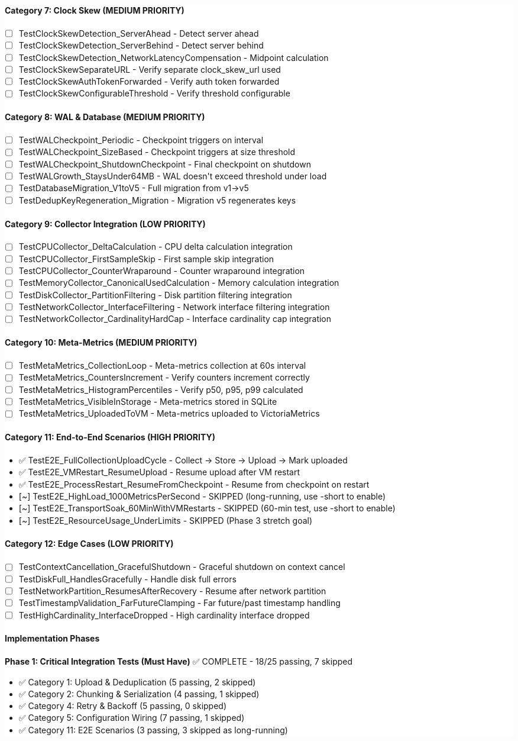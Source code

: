 #### Category 7: Clock Skew (MEDIUM PRIORITY)
- [ ] TestClockSkewDetection_ServerAhead - Detect server ahead
- [ ] TestClockSkewDetection_ServerBehind - Detect server behind
- [ ] TestClockSkewDetection_NetworkLatencyCompensation - Midpoint calculation
- [ ] TestClockSkewSeparateURL - Verify separate clock_skew_url used
- [ ] TestClockSkewAuthTokenForwarded - Verify auth token forwarded
- [ ] TestClockSkewConfigurableThreshold - Verify threshold configurable

#### Category 8: WAL & Database (MEDIUM PRIORITY)
- [ ] TestWALCheckpoint_Periodic - Checkpoint triggers on interval
- [ ] TestWALCheckpoint_SizeBased - Checkpoint triggers at size threshold
- [ ] TestWALCheckpoint_ShutdownCheckpoint - Final checkpoint on shutdown
- [ ] TestWALGrowth_StaysUnder64MB - WAL doesn't exceed threshold under load
- [ ] TestDatabaseMigration_V1toV5 - Full migration from v1→v5
- [ ] TestDedupKeyRegeneration_Migration - Migration v5 regenerates keys

#### Category 9: Collector Integration (LOW PRIORITY)
- [ ] TestCPUCollector_DeltaCalculation - CPU delta calculation integration
- [ ] TestCPUCollector_FirstSampleSkip - First sample skip integration
- [ ] TestCPUCollector_CounterWraparound - Counter wraparound integration
- [ ] TestMemoryCollector_CanonicalUsedCalculation - Memory calculation integration
- [ ] TestDiskCollector_PartitionFiltering - Disk partition filtering integration
- [ ] TestNetworkCollector_InterfaceFiltering - Network interface filtering integration
- [ ] TestNetworkCollector_CardinalityHardCap - Interface cardinality cap integration

#### Category 10: Meta-Metrics (MEDIUM PRIORITY)
- [ ] TestMetaMetrics_CollectionLoop - Meta-metrics collection at 60s interval
- [ ] TestMetaMetrics_CountersIncrement - Verify counters increment correctly
- [ ] TestMetaMetrics_HistogramPercentiles - Verify p50, p95, p99 calculated
- [ ] TestMetaMetrics_VisibleInStorage - Meta-metrics stored in SQLite
- [ ] TestMetaMetrics_UploadedToVM - Meta-metrics uploaded to VictoriaMetrics

#### Category 11: End-to-End Scenarios (HIGH PRIORITY)
- ✅ TestE2E_FullCollectionUploadCycle - Collect → Store → Upload → Mark uploaded
- ✅ TestE2E_VMRestart_ResumeUpload - Resume upload after VM restart
- ✅ TestE2E_ProcessRestart_ResumeFromCheckpoint - Resume from checkpoint on restart
- [~] TestE2E_HighLoad_1000MetricsPerSecond - SKIPPED (long-running, use -short to enable)
- [~] TestE2E_TransportSoak_60MinWithVMRestarts - SKIPPED (60-min test, use -short to enable)
- [~] TestE2E_ResourceUsage_UnderLimits - SKIPPED (Phase 3 stretch goal)

#### Category 12: Edge Cases (LOW PRIORITY)
- [ ] TestContextCancellation_GracefulShutdown - Graceful shutdown on context cancel
- [ ] TestDiskFull_HandlesGracefully - Handle disk full errors
- [ ] TestNetworkPartition_ResumesAfterRecovery - Resume after network partition
- [ ] TestTimestampValidation_FarFutureClamping - Far future/past timestamp handling
- [ ] TestHighCardinality_InterfaceDropped - High cardinality interface dropped

#### Implementation Phases

**Phase 1: Critical Integration Tests (Must Have)** ✅ COMPLETE - 18/25 passing, 7 skipped
- ✅ Category 1: Upload & Deduplication (5 passing, 2 skipped)
- ✅ Category 2: Chunking & Serialization (4 passing, 1 skipped)
- ✅ Category 4: Retry & Backoff (5 passing, 0 skipped)
- ✅ Category 5: Configuration Wiring (7 passing, 1 skipped)
- ✅ Category 11: E2E Scenarios (3 passing, 3 skipped as long-running)
